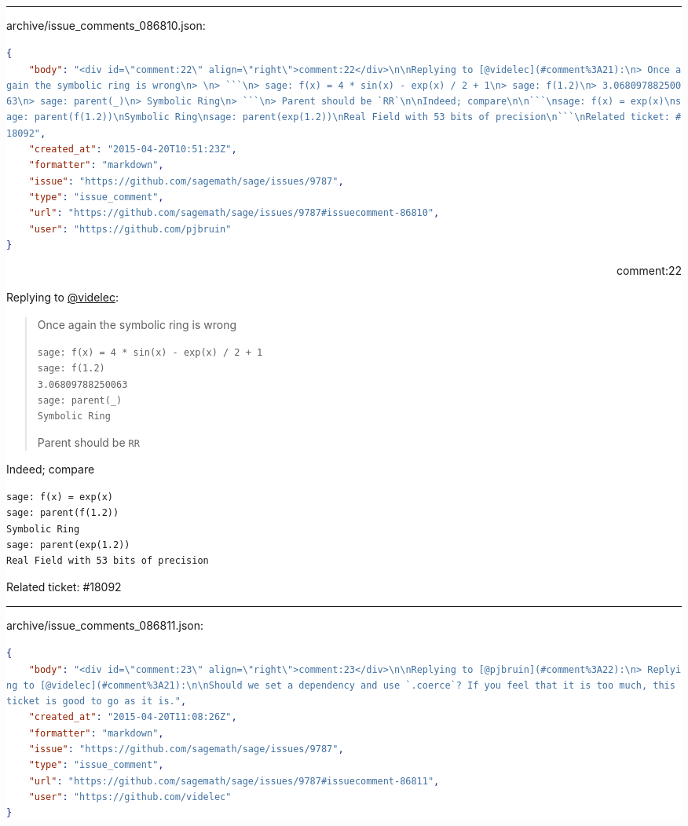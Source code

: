 

---

archive/issue_comments_086810.json:
```json
{
    "body": "<div id=\"comment:22\" align=\"right\">comment:22</div>\n\nReplying to [@videlec](#comment%3A21):\n> Once again the symbolic ring is wrong\n> \n> ```\n> sage: f(x) = 4 * sin(x) - exp(x) / 2 + 1\n> sage: f(1.2)\n> 3.06809788250063\n> sage: parent(_)\n> Symbolic Ring\n> ```\n> Parent should be `RR`\n\nIndeed; compare\n\n```\nsage: f(x) = exp(x)\nsage: parent(f(1.2))\nSymbolic Ring\nsage: parent(exp(1.2))\nReal Field with 53 bits of precision\n```\nRelated ticket: #18092",
    "created_at": "2015-04-20T10:51:23Z",
    "formatter": "markdown",
    "issue": "https://github.com/sagemath/sage/issues/9787",
    "type": "issue_comment",
    "url": "https://github.com/sagemath/sage/issues/9787#issuecomment-86810",
    "user": "https://github.com/pjbruin"
}
```

<div id="comment:22" align="right">comment:22</div>

Replying to [@videlec](#comment%3A21):
> Once again the symbolic ring is wrong
> 
> ```
> sage: f(x) = 4 * sin(x) - exp(x) / 2 + 1
> sage: f(1.2)
> 3.06809788250063
> sage: parent(_)
> Symbolic Ring
> ```
> Parent should be `RR`

Indeed; compare

```
sage: f(x) = exp(x)
sage: parent(f(1.2))
Symbolic Ring
sage: parent(exp(1.2))
Real Field with 53 bits of precision
```
Related ticket: #18092



---

archive/issue_comments_086811.json:
```json
{
    "body": "<div id=\"comment:23\" align=\"right\">comment:23</div>\n\nReplying to [@pjbruin](#comment%3A22):\n> Replying to [@videlec](#comment%3A21):\n\nShould we set a dependency and use `.coerce`? If you feel that it is too much, this ticket is good to go as it is.",
    "created_at": "2015-04-20T11:08:26Z",
    "formatter": "markdown",
    "issue": "https://github.com/sagemath/sage/issues/9787",
    "type": "issue_comment",
    "url": "https://github.com/sagemath/sage/issues/9787#issuecomment-86811",
    "user": "https://github.com/videlec"
}
```
